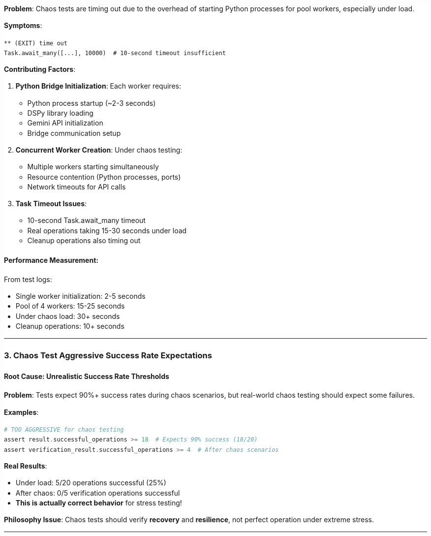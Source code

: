 **Problem**: Chaos tests are timing out due to the overhead of starting Python processes for pool workers, especially under load.

**Symptoms**:
```
** (EXIT) time out
Task.await_many([...], 10000)  # 10-second timeout insufficient
```

**Contributing Factors**:

1. **Python Bridge Initialization**: Each worker requires:
   - Python process startup (~2-3 seconds)
   - DSPy library loading 
   - Gemini API initialization
   - Bridge communication setup

2. **Concurrent Worker Creation**: Under chaos testing:
   - Multiple workers starting simultaneously
   - Resource contention (Python processes, ports)
   - Network timeouts for API calls

3. **Task Timeout Issues**: 
   - 10-second Task.await_many timeout
   - Real operations taking 15-30 seconds under load
   - Cleanup operations also timing out

#### **Performance Measurement**:
From test logs:
- Single worker initialization: 2-5 seconds
- Pool of 4 workers: 15-25 seconds
- Under chaos load: 30+ seconds
- Cleanup operations: 10+ seconds

---

### 3. Chaos Test Aggressive Success Rate Expectations

#### **Root Cause: Unrealistic Success Rate Thresholds**

**Problem**: Tests expect 90%+ success rates during chaos scenarios, but real-world chaos testing should expect some failures.

**Examples**:
```elixir
# TOO AGGRESSIVE for chaos testing
assert result.successful_operations >= 18  # Expects 90% success (18/20)
assert verification_result.successful_operations >= 4  # After chaos scenarios
```

**Real Results**:
- Under load: 5/20 operations successful (25%)
- After chaos: 0/5 verification operations successful
- **This is actually correct behavior** for stress testing!

**Philosophy Issue**: Chaos tests should verify **recovery** and **resilience**, not perfect operation under extreme stress.

---